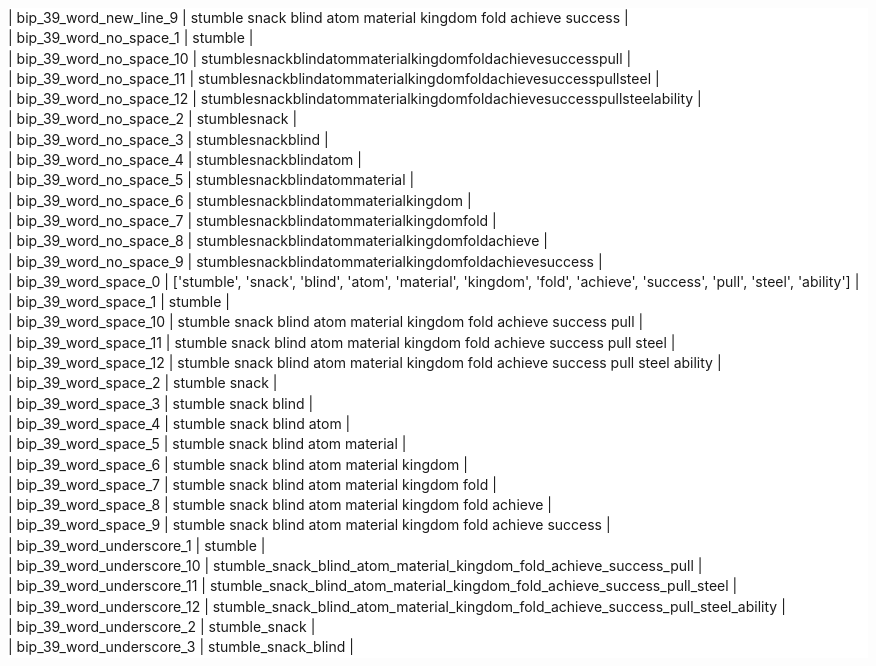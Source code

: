 | bip_39_word_new_line_9 | stumble
snack
blind
atom
material
kingdom
fold
achieve
success |  
| bip_39_word_no_space_1 | stumble |  
| bip_39_word_no_space_10 | stumblesnackblindatommaterialkingdomfoldachievesuccesspull |  
| bip_39_word_no_space_11 | stumblesnackblindatommaterialkingdomfoldachievesuccesspullsteel |  
| bip_39_word_no_space_12 | stumblesnackblindatommaterialkingdomfoldachievesuccesspullsteelability |  
| bip_39_word_no_space_2 | stumblesnack |  
| bip_39_word_no_space_3 | stumblesnackblind |  
| bip_39_word_no_space_4 | stumblesnackblindatom |  
| bip_39_word_no_space_5 | stumblesnackblindatommaterial |  
| bip_39_word_no_space_6 | stumblesnackblindatommaterialkingdom |  
| bip_39_word_no_space_7 | stumblesnackblindatommaterialkingdomfold |  
| bip_39_word_no_space_8 | stumblesnackblindatommaterialkingdomfoldachieve |  
| bip_39_word_no_space_9 | stumblesnackblindatommaterialkingdomfoldachievesuccess |  
| bip_39_word_space_0 | ['stumble', 'snack', 'blind', 'atom', 'material', 'kingdom', 'fold', 'achieve', 'success', 'pull', 'steel', 'ability'] |  
| bip_39_word_space_1 | stumble |  
| bip_39_word_space_10 | stumble snack blind atom material kingdom fold achieve success pull |  
| bip_39_word_space_11 | stumble snack blind atom material kingdom fold achieve success pull steel |  
| bip_39_word_space_12 | stumble snack blind atom material kingdom fold achieve success pull steel ability |  
| bip_39_word_space_2 | stumble snack |  
| bip_39_word_space_3 | stumble snack blind |  
| bip_39_word_space_4 | stumble snack blind atom |  
| bip_39_word_space_5 | stumble snack blind atom material |  
| bip_39_word_space_6 | stumble snack blind atom material kingdom |  
| bip_39_word_space_7 | stumble snack blind atom material kingdom fold |  
| bip_39_word_space_8 | stumble snack blind atom material kingdom fold achieve |  
| bip_39_word_space_9 | stumble snack blind atom material kingdom fold achieve success |  
| bip_39_word_underscore_1 | stumble |  
| bip_39_word_underscore_10 | stumble_snack_blind_atom_material_kingdom_fold_achieve_success_pull |  
| bip_39_word_underscore_11 | stumble_snack_blind_atom_material_kingdom_fold_achieve_success_pull_steel |  
| bip_39_word_underscore_12 | stumble_snack_blind_atom_material_kingdom_fold_achieve_success_pull_steel_ability |  
| bip_39_word_underscore_2 | stumble_snack |  
| bip_39_word_underscore_3 | stumble_snack_blind |  